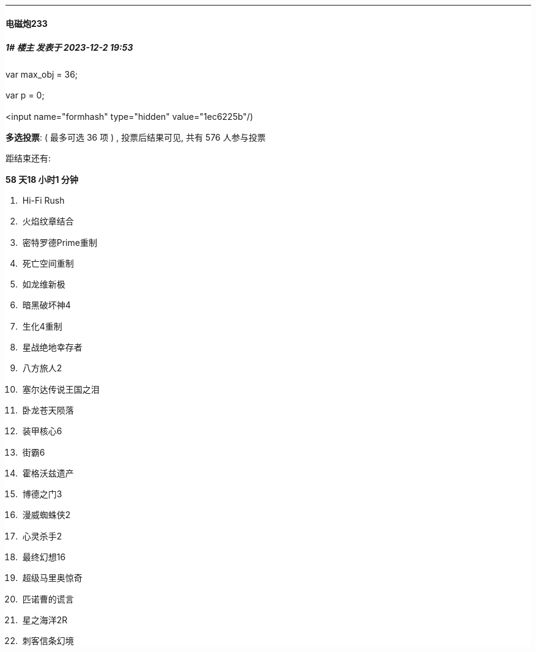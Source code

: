 
*****

####  电磁炮233  
##### 1#       楼主       发表于 2023-12-2 19:53

var max_obj = 36;

var p = 0;

<input name="formhash" type="hidden" value="1ec6225b"/)

<strong>多选投票</strong>: ( 最多可选 36 项 ) , 投票后结果可见, 共有 576 人参与投票

距结束还有:

<strong>

58 天18 小时1 分钟

</strong>

1.  Hi-Fi Rush

2.  火焰纹章结合

3.  密特罗德Prime重制

4.  死亡空间重制

5.  如龙维新极

6.  暗黑破坏神4

7.  生化4重制

8.  星战绝地幸存者

9.  八方旅人2

10.  塞尔达传说王国之泪

11.  卧龙苍天陨落

12.  装甲核心6

13.  街霸6

14.  霍格沃兹遗产

15.  博德之门3

16.  漫威蜘蛛侠2

17.  心灵杀手2

18.  最终幻想16

19.  超级马里奥惊奇

20.  匹诺曹的谎言

21.  星之海洋2R

22.  刺客信条幻境
